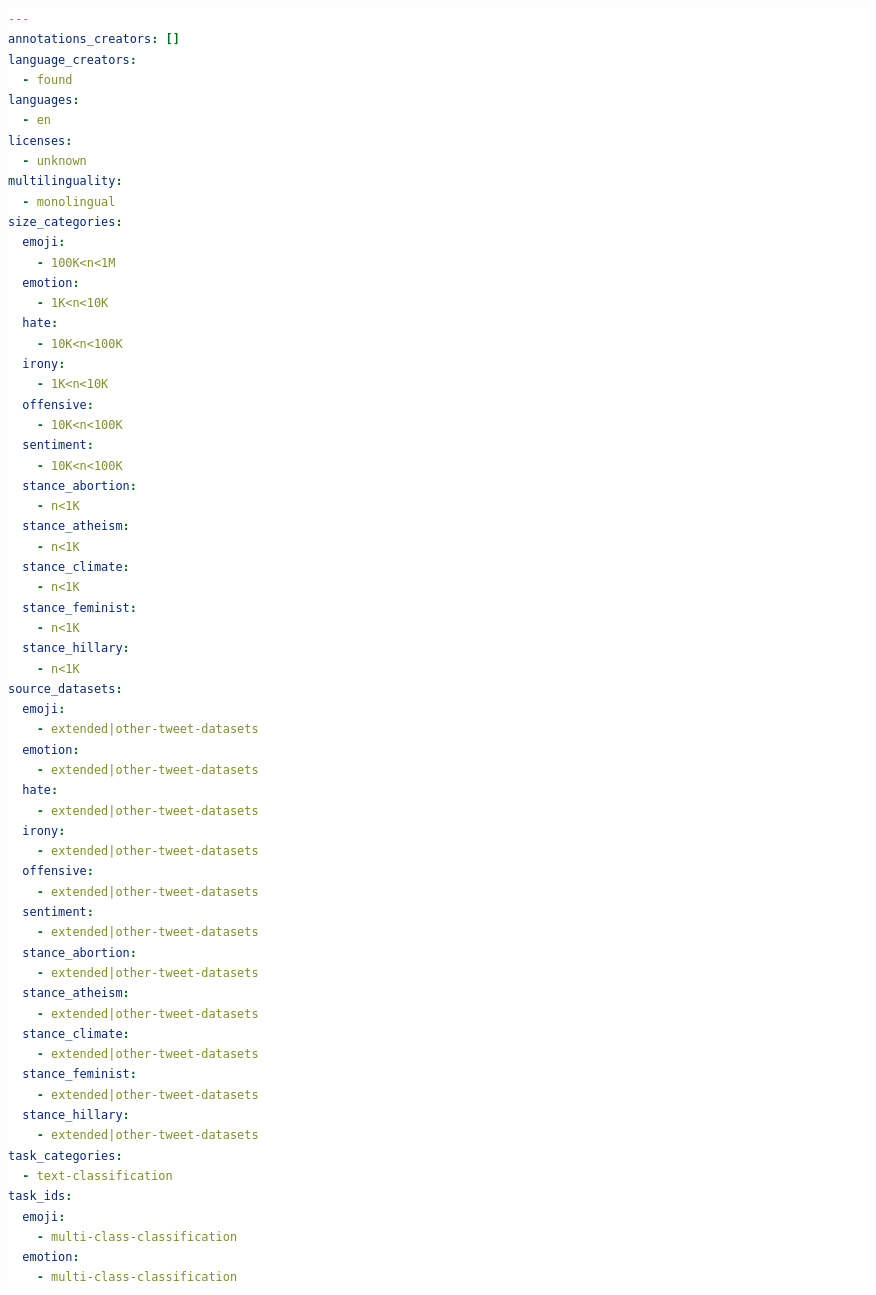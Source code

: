 ```yaml
---
annotations_creators: []
language_creators:
  - found
languages:
  - en
licenses:
  - unknown
multilinguality:
  - monolingual
size_categories:
  emoji:
    - 100K<n<1M
  emotion:
    - 1K<n<10K
  hate:
    - 10K<n<100K
  irony:
    - 1K<n<10K
  offensive:
    - 10K<n<100K
  sentiment:
    - 10K<n<100K
  stance_abortion:
    - n<1K
  stance_atheism:
    - n<1K
  stance_climate:
    - n<1K
  stance_feminist:
    - n<1K
  stance_hillary:
    - n<1K
source_datasets:
  emoji:
    - extended|other-tweet-datasets
  emotion:
    - extended|other-tweet-datasets
  hate:
    - extended|other-tweet-datasets
  irony:
    - extended|other-tweet-datasets
  offensive:
    - extended|other-tweet-datasets
  sentiment:
    - extended|other-tweet-datasets
  stance_abortion:
    - extended|other-tweet-datasets
  stance_atheism:
    - extended|other-tweet-datasets
  stance_climate:
    - extended|other-tweet-datasets
  stance_feminist:
    - extended|other-tweet-datasets
  stance_hillary:
    - extended|other-tweet-datasets
task_categories:
  - text-classification
task_ids:
  emoji:
    - multi-class-classification
  emotion:
    - multi-class-classification
```